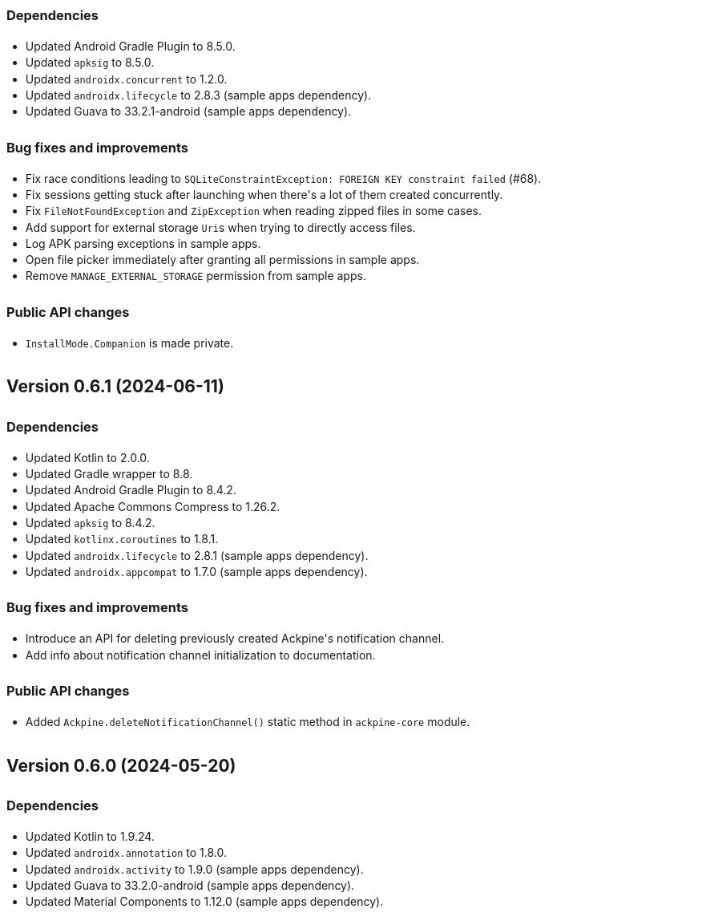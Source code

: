 ### Dependencies

- Updated Android Gradle Plugin to 8.5.0.
- Updated `apksig` to 8.5.0.
- Updated `androidx.concurrent` to 1.2.0.
- Updated `androidx.lifecycle` to 2.8.3 (sample apps dependency).
- Updated Guava to 33.2.1-android (sample apps dependency).

### Bug fixes and improvements

- Fix race conditions leading to `SQLiteConstraintException: FOREIGN KEY constraint failed` (#68).
- Fix sessions getting stuck after launching when there's a lot of them created concurrently.
- Fix `FileNotFoundException` and `ZipException` when reading zipped files in some cases.
- Add support for external storage `Uri`s when trying to directly access files.
- Log APK parsing exceptions in sample apps.
- Open file picker immediately after granting all permissions in sample apps.
- Remove `MANAGE_EXTERNAL_STORAGE` permission from sample apps.

### Public API changes

- `InstallMode.Companion` is made private.

Version 0.6.1 (2024-06-11)
--------------------------

### Dependencies

- Updated Kotlin to 2.0.0.
- Updated Gradle wrapper to 8.8.
- Updated Android Gradle Plugin to 8.4.2.
- Updated Apache Commons Compress to 1.26.2.
- Updated `apksig` to 8.4.2.
- Updated `kotlinx.coroutines` to 1.8.1.
- Updated `androidx.lifecycle` to 2.8.1 (sample apps dependency).
- Updated `androidx.appcompat` to 1.7.0 (sample apps dependency).

### Bug fixes and improvements

- Introduce an API for deleting previously created Ackpine's notification channel.
- Add info about notification channel initialization to documentation.

### Public API changes

- Added `Ackpine.deleteNotificationChannel()` static method in `ackpine-core` module.

Version 0.6.0 (2024-05-20)
--------------------------

### Dependencies

- Updated Kotlin to 1.9.24.
- Updated `androidx.annotation` to 1.8.0.
- Updated `androidx.activity` to 1.9.0 (sample apps dependency).
- Updated Guava to 33.2.0-android (sample apps dependency).
- Updated Material Components to 1.12.0 (sample apps dependency).

